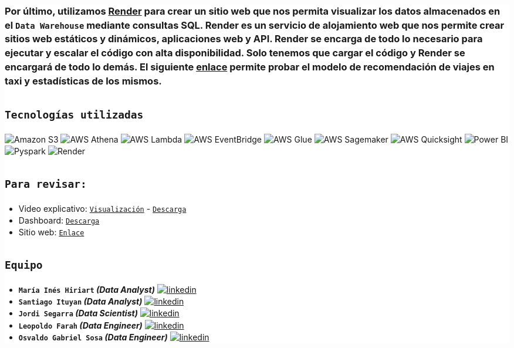 
### Por último, utilizamos [Render](https://render.com/) para crear un sitio web que nos permita visualizar los datos almacenados en el `Data Warehouse` mediante consultas SQL. Render es un servicio de alojamiento web que nos permite crear sitios web estáticos y dinámicos, aplicaciones web y API. Render se encarga de todo lo necesario para ejecutar y escalar el código con alta disponibilidad. Solo tenemos que cargar el código y Render se encargará de todo lo demás. El siguiente [enlace](https://taxisnyc.onrender.com/docs#) permite probar el modelo de recomendación de viajes en taxi y estadísticas de los mismos.




## `Tecnologías utilizadas`

![Amazon S3](https://img.shields.io/badge/AWS%20S3-black?style=flat&logo=Amazon%20S3)
![AWS Athena](https://img.shields.io/badge/AWS%20Athena-black?style=flat&logo=Amazon%20AWS&logoColor=purple)
![AWS Lambda](https://img.shields.io/badge/AWS%20Lambda-black?style=flat&logo=AWS%20lambda)
![AWS EventBridge](https://img.shields.io/badge/AWS%20EventBridge-black?style=flat&logo=aws%20lambda&logoColor=%20pink)
![AWS Glue](https://img.shields.io/badge/AWS%20Glue-black?style=flat&logo=AWS%20OrganizationS&logoColor=blue)
![AWS Sagemaker](https://img.shields.io/badge/AWS%20Sagemaker-black?style=flat&logo=AmazonAWS&logoColor=green)
![AWS Quicksight](https://img.shields.io/badge/AWS%20Quicksight-black?style=flat&logo=AmazonAWS&logoColor=yellow)
![Power BI](https://img.shields.io/badge/Power%20BI-black?style=flat&logo=Power%20bi)
![Pyspark](https://img.shields.io/badge/Pyspark-black?style=flat&logo=apache%20spark)
![Render](https://img.shields.io/badge/Render-black?style=flat&logo=RENDER)


## `Para revisar:`

* Video explicativo: [`Visualización`](https://youtu.be/YW84_oF6xfg) - [`Descarga`](https://drive.google.com/file/d/131HWUANNzo8jws4DfGNWMEnNLFjTYTvJ/view?usp=drive_link)
* Dashboard: [`Descarga`](https://drive.google.com/file/d/1PoAHQCPmF1hUL2V2shqlKUWhdLIcGK3d/view?usp=sharing)
* Sitio web: [`Enlace`](https://taxisnyc.onrender.com/docs#)


## `Equipo`

* **`María Inés Hiriart` _(Data Analyst)_**   [![linkedin](https://img.shields.io/badge/linkedin-0077B5?style=for-the-badge&logo=linkedin&logoColor=white)](https://www.linkedin.com/in/mhiriart/)
* **`Santiago Ituyan` _(Data Analyst)_**   [![linkedin](https://img.shields.io/badge/linkedin-0077B5?style=for-the-badge&logo=linkedin&logoColor=white)](https://www.linkedin.com/in/santiago-ituyan-a3274613a/)
* **`Jordi Segarra` _(Data Scientist)_**   [![linkedin](https://img.shields.io/badge/linkedin-0077B5?style=for-the-badge&logo=linkedin&logoColor=white)](https://www.linkedin.com/in/jordi-segarra-031676238/)
* **`Leopoldo Farah` _(Data Engineer)_**   [![linkedin](https://img.shields.io/badge/linkedin-0077B5?style=for-the-badge&logo=linkedin&logoColor=white)](https://www.linkedin.com/in/leopoldo-farah-618b00271/)
* **`Osvaldo Gabriel Sosa` _(Data Engineer)_**   [![linkedin](https://img.shields.io/badge/linkedin-0077B5?style=for-the-badge&logo=linkedin&logoColor=white)](https://www.linkedin.com/in/gabriel-sosa26/)